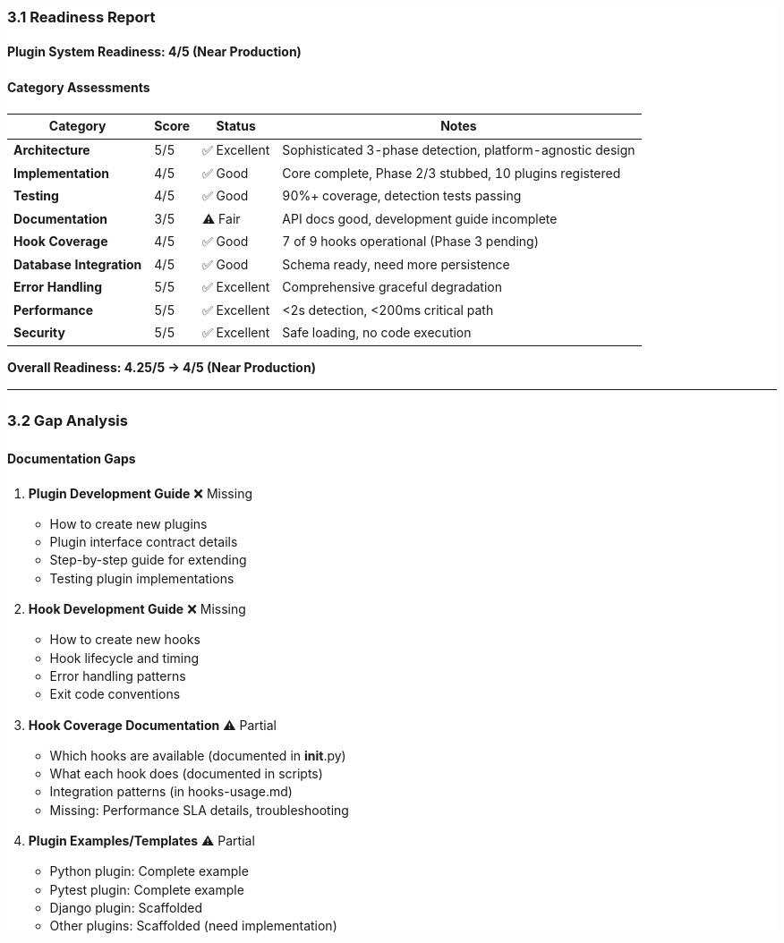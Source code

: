 ### 3.1 Readiness Report

**Plugin System Readiness: 4/5 (Near Production)**

#### Category Assessments

| Category | Score | Status | Notes |
|----------|-------|--------|-------|
| **Architecture** | 5/5 | ✅ Excellent | Sophisticated 3-phase detection, platform-agnostic design |
| **Implementation** | 4/5 | ✅ Good | Core complete, Phase 2/3 stubbed, 10 plugins registered |
| **Testing** | 4/5 | ✅ Good | 90%+ coverage, detection tests passing |
| **Documentation** | 3/5 | ⚠️ Fair | API docs good, development guide incomplete |
| **Hook Coverage** | 4/5 | ✅ Good | 7 of 9 hooks operational (Phase 3 pending) |
| **Database Integration** | 4/5 | ✅ Good | Schema ready, need more persistence |
| **Error Handling** | 5/5 | ✅ Excellent | Comprehensive graceful degradation |
| **Performance** | 5/5 | ✅ Excellent | <2s detection, <200ms critical path |
| **Security** | 5/5 | ✅ Excellent | Safe loading, no code execution |

**Overall Readiness: 4.25/5 → 4/5 (Near Production)**

---

### 3.2 Gap Analysis

#### Documentation Gaps

1. **Plugin Development Guide** ❌ Missing
   - How to create new plugins
   - Plugin interface contract details
   - Step-by-step guide for extending
   - Testing plugin implementations

2. **Hook Development Guide** ❌ Missing
   - How to create new hooks
   - Hook lifecycle and timing
   - Error handling patterns
   - Exit code conventions

3. **Hook Coverage Documentation** ⚠️ Partial
   - Which hooks are available (documented in __init__.py)
   - What each hook does (documented in scripts)
   - Integration patterns (in hooks-usage.md)
   - Missing: Performance SLA details, troubleshooting

4. **Plugin Examples/Templates** ⚠️ Partial
   - Python plugin: Complete example
   - Pytest plugin: Complete example
   - Django plugin: Scaffolded
   - Other plugins: Scaffolded (need implementation)
